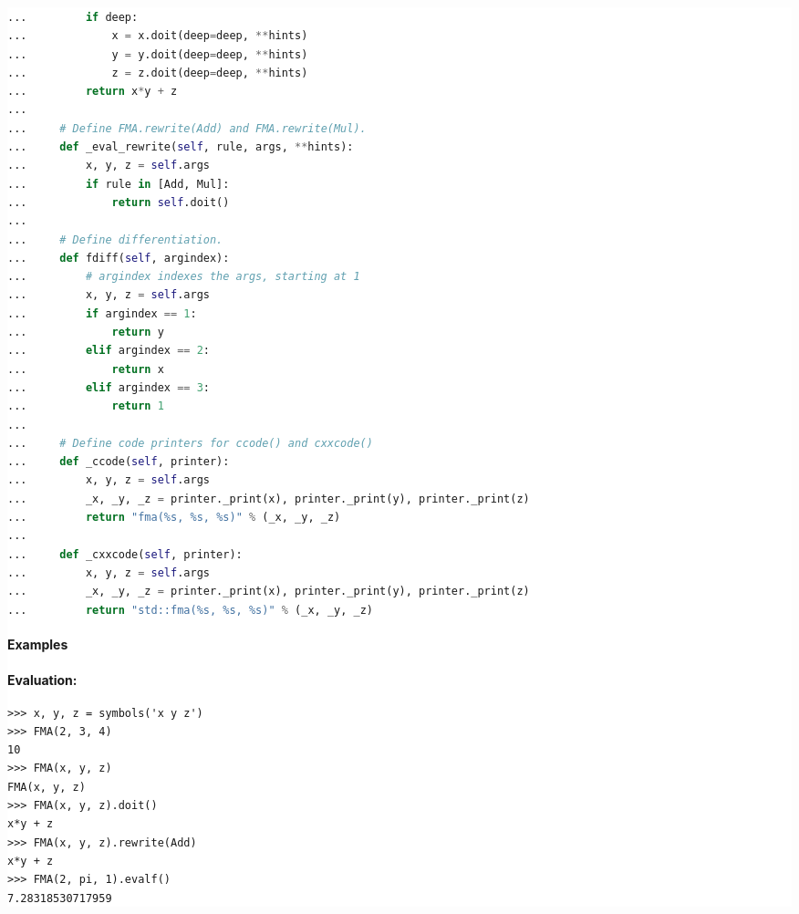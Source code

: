 ```py
...         if deep:
...             x = x.doit(deep=deep, **hints)
...             y = y.doit(deep=deep, **hints)
...             z = z.doit(deep=deep, **hints)
...         return x*y + z
...
...     # Define FMA.rewrite(Add) and FMA.rewrite(Mul).
...     def _eval_rewrite(self, rule, args, **hints):
...         x, y, z = self.args
...         if rule in [Add, Mul]:
...             return self.doit()
...
...     # Define differentiation.
...     def fdiff(self, argindex):
...         # argindex indexes the args, starting at 1
...         x, y, z = self.args
...         if argindex == 1:
...             return y
...         elif argindex == 2:
...             return x
...         elif argindex == 3:
...             return 1
...
...     # Define code printers for ccode() and cxxcode()
...     def _ccode(self, printer):
...         x, y, z = self.args
...         _x, _y, _z = printer._print(x), printer._print(y), printer._print(z)
...         return "fma(%s, %s, %s)" % (_x, _y, _z)
...
...     def _cxxcode(self, printer):
...         x, y, z = self.args
...         _x, _y, _z = printer._print(x), printer._print(y), printer._print(z)
...         return "std::fma(%s, %s, %s)" % (_x, _y, _z)
```

#### Examples

**Evaluation:**

```
>>> x, y, z = symbols('x y z')
>>> FMA(2, 3, 4)
10
>>> FMA(x, y, z)
FMA(x, y, z)
>>> FMA(x, y, z).doit()
x*y + z
>>> FMA(x, y, z).rewrite(Add)
x*y + z
>>> FMA(2, pi, 1).evalf()
7.28318530717959
```


  [^evaluate-footnote]: While it is technically possible to bypass automatic